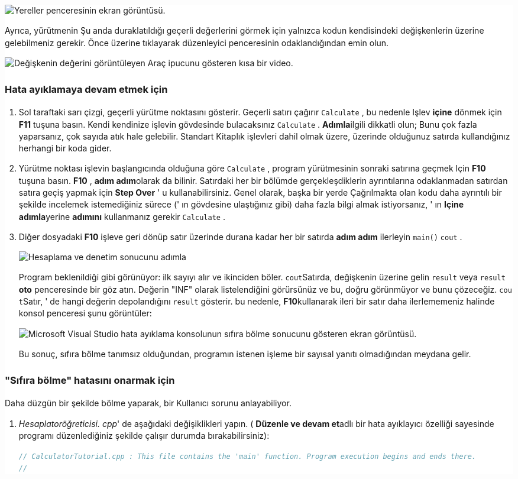   ![Yereller penceresinin ekran görüntüsü.](./media/calculator-locals.png "Yereller penceresi")

Ayrıca, yürütmenin Şu anda duraklatıldığı geçerli değerlerini görmek için yalnızca kodun kendisindeki değişkenlerin üzerine gelebilmeniz gerekir. Önce üzerine tıklayarak düzenleyici penceresinin odaklandığından emin olun.

   ![Değişkenin değerini görüntüleyen Araç ipucunu gösteren kısa bir video.](./media/calculator-hover-tooltip.gif "Geçerli değişken değerlerini görüntülemek için üzerine gelin")

### <a name="to-continue-debugging"></a>Hata ayıklamaya devam etmek için

1. Sol taraftaki sarı çizgi, geçerli yürütme noktasını gösterir. Geçerli satırı çağırır `Calculate` , bu nedenle Işlev **içine** dönmek için **F11** tuşuna basın. Kendi kendinize işlevin gövdesinde bulacaksınız `Calculate` . **Adımla**ilgili dikkatli olun; Bunu çok fazla yaparsanız, çok sayıda atık hale gelebilir. Standart Kitaplık işlevleri dahil olmak üzere, üzerinde olduğunuz satırda kullandığınız herhangi bir koda gider.

1. Yürütme noktası işlevin başlangıcında olduğuna göre `Calculate` , program yürütmesinin sonraki satırına geçmek Için **F10** tuşuna basın. **F10** , **adım adım**olarak da bilinir. Satırdaki her bir bölümde gerçekleşdiklerin ayrıntılarına odaklanmadan satırdan satıra geçiş yapmak için **Step Over** ' u kullanabilirsiniz. Genel olarak, başka bir yerde Çağrılmakta olan kodu daha ayrıntılı bir şekilde incelemek istemediğiniz sürece (' ın gövdesine ulaştığınız gibi) daha fazla bilgi almak istiyorsanız, ' ın **Içine adımla**yerine **adımını** kullanmanız gerekir `Calculate` .

1. Diğer dosyadaki **F10** işleve geri dönüp satır üzerinde durana kadar her bir satırda **adım adım** ilerleyin `main()` `cout` .

   ![Hesaplama ve denetim sonucunu adımla](./media/calculator-undefined-zero.gif "Hesaplama ve denetim sonucunu adımla")

   Program beklenildiği gibi görünüyor: ilk sayıyı alır ve ikinciden böler. `cout`Satırda, değişkenin üzerine gelin `result` veya `result` **oto** penceresinde bir göz atın. Değerin "INF" olarak listelendiğini görürsünüz ve bu, doğru görünmüyor ve bunu çözeceğiz. `cout`Satır, ' de hangi değerin depolandığını `result` gösterir. bu nedenle, **F10**kullanarak ileri bir satır daha ilerlememeniz halinde konsol penceresi şunu görüntüler:

   ![Microsoft Visual Studio hata ayıklama konsolunun sıfıra bölme sonucunu gösteren ekran görüntüsü.](./media/calculator-divide-by-zero-fail.png "Sıfıra bölme sonucu")

   Bu sonuç, sıfıra bölme tanımsız olduğundan, programın istenen işleme bir sayısal yanıtı olmadığından meydana gelir.

### <a name="to-fix-the-divide-by-zero-error"></a>"Sıfıra bölme" hatasını onarmak için

Daha düzgün bir şekilde bölme yaparak, bir Kullanıcı sorunu anlayabiliyor.

1. *Hesaplatoröğreticisi. cpp*' de aşağıdaki değişiklikleri yapın. ( **Düzenle ve devam et**adlı bir hata ayıklayıcı özelliği sayesinde programı düzenlediğiniz şekilde çalışır durumda bırakabilirsiniz):

    ```cpp
    // CalculatorTutorial.cpp : This file contains the 'main' function. Program execution begins and ends there.
    //
